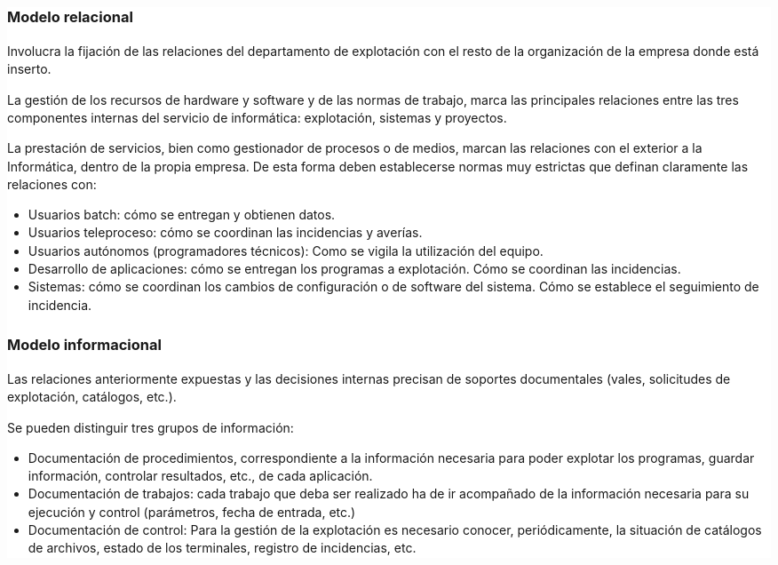 ### Modelo relacional

Involucra la fijación de las relaciones del departamento de explotación con el resto de la organización de la empresa donde está inserto.

La gestión de los recursos de hardware y software y de las normas de trabajo, marca las principales relaciones entre las tres componentes internas del servicio de informática: explotación, sistemas y proyectos.

La prestación de servicios, bien como gestionador de procesos o de medios, marcan las relaciones con el exterior a la Informática, dentro de la propia empresa. De esta forma deben establecerse normas muy estrictas que definan claramente las relaciones con:

- Usuarios batch: cómo se entregan y obtienen datos.   
- Usuarios teleproceso: cómo se coordinan las incidencias y averías.  
- Usuarios autónomos (programadores técnicos): Como se vigila la utilización del equipo.  
- Desarrollo de aplicaciones: cómo se entregan los programas a explotación. Cómo se coordinan las incidencias.  
- Sistemas: cómo se coordinan los cambios de configuración o de software del sistema. Cómo se establece el seguimiento de incidencia.

### Modelo informacional

Las relaciones anteriormente expuestas y las decisiones internas precisan de soportes documentales (vales, solicitudes de explotación, catálogos, etc.).

Se pueden distinguir tres grupos de información:

- Documentación de procedimientos, correspondiente a la información necesaria para poder explotar los programas, guardar información, controlar resultados, etc., de cada aplicación.   
- Documentación de trabajos: cada trabajo que deba ser realizado ha de ir acompañado de la información necesaria para su ejecución y control (parámetros, fecha de entrada, etc.)  
- Documentación de control: Para la gestión de la explotación es necesario conocer, periódicamente, la situación de catálogos de archivos, estado de los terminales, registro de incidencias, etc.